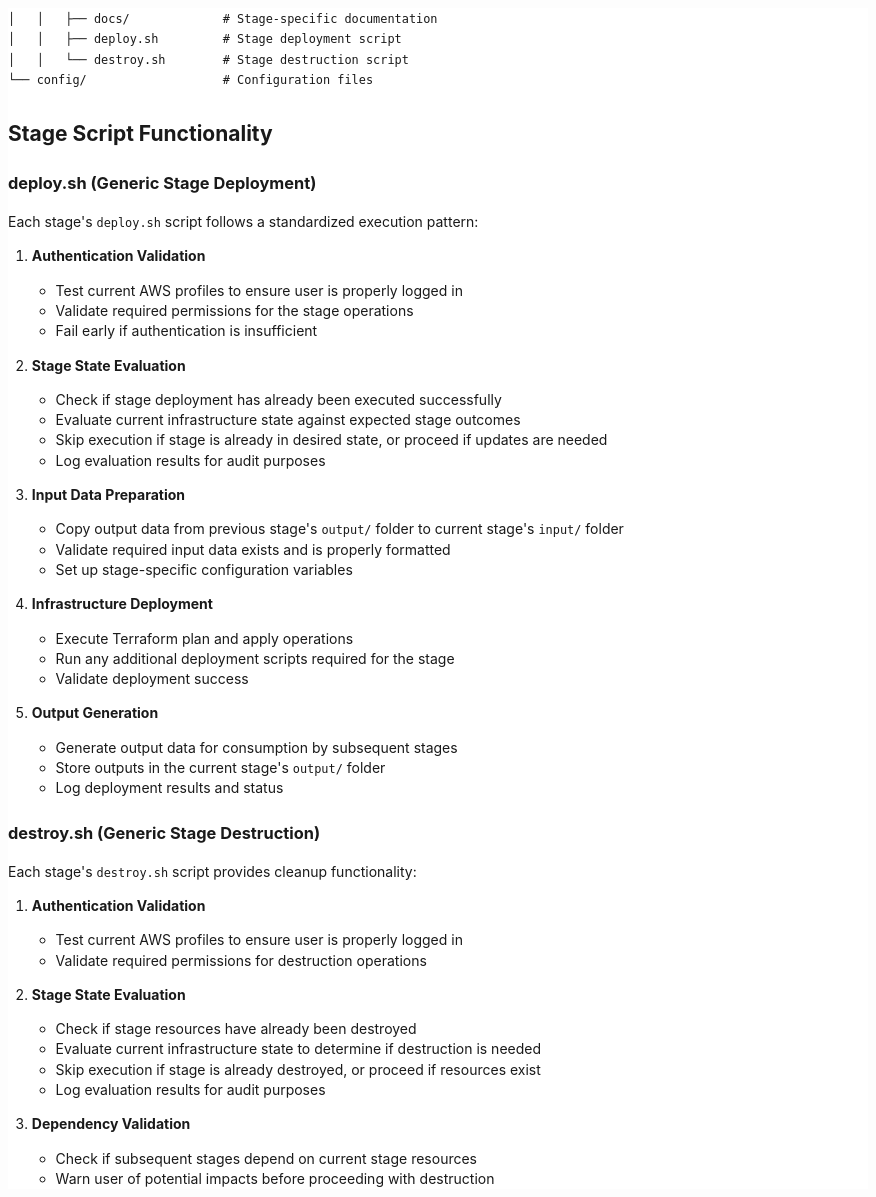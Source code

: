 ```
│   │   ├── docs/             # Stage-specific documentation
│   │   ├── deploy.sh         # Stage deployment script
│   │   └── destroy.sh        # Stage destruction script
└── config/                   # Configuration files
```

## Stage Script Functionality

### deploy.sh (Generic Stage Deployment)
Each stage's `deploy.sh` script follows a standardized execution pattern:

1. **Authentication Validation**
   - Test current AWS profiles to ensure user is properly logged in
   - Validate required permissions for the stage operations
   - Fail early if authentication is insufficient

2. **Stage State Evaluation**
   - Check if stage deployment has already been executed successfully
   - Evaluate current infrastructure state against expected stage outcomes
   - Skip execution if stage is already in desired state, or proceed if updates are needed
   - Log evaluation results for audit purposes

3. **Input Data Preparation**
   - Copy output data from previous stage's `output/` folder to current stage's `input/` folder
   - Validate required input data exists and is properly formatted
   - Set up stage-specific configuration variables

4. **Infrastructure Deployment**
   - Execute Terraform plan and apply operations
   - Run any additional deployment scripts required for the stage
   - Validate deployment success

5. **Output Generation**
   - Generate output data for consumption by subsequent stages
   - Store outputs in the current stage's `output/` folder
   - Log deployment results and status

### destroy.sh (Generic Stage Destruction)
Each stage's `destroy.sh` script provides cleanup functionality:

1. **Authentication Validation**
   - Test current AWS profiles to ensure user is properly logged in
   - Validate required permissions for destruction operations

2. **Stage State Evaluation**
   - Check if stage resources have already been destroyed
   - Evaluate current infrastructure state to determine if destruction is needed
   - Skip execution if stage is already destroyed, or proceed if resources exist
   - Log evaluation results for audit purposes

3. **Dependency Validation**
   - Check if subsequent stages depend on current stage resources
   - Warn user of potential impacts before proceeding with destruction
